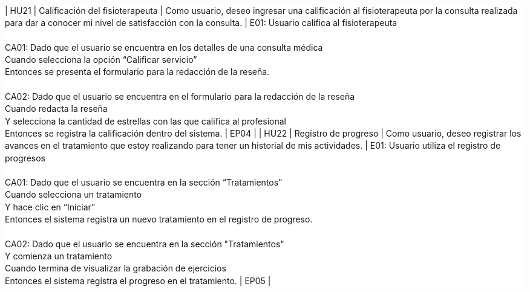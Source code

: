 | HU21          | Calificación del fisioterapeuta             | Como usuario, deseo ingresar una calificación al fisioterapeuta por la consulta realizada para dar a conocer mi nivel de satisfacción con la consulta. | E01: Usuario califica al fisioterapeuta<br><br>CA01: Dado que el usuario se encuentra en los detalles de una consulta médica<br>Cuando selecciona la opción “Calificar servicio”<br>Entonces se presenta el formulario para la redacción de la reseña.<br><br>CA02: Dado que el usuario se encuentra en el formulario para la redacción de la reseña<br>Cuando redacta la reseña<br>Y selecciona la cantidad de estrellas con las que califica al profesional<br>Entonces se registra la calificación dentro del sistema. | EP04 |
| HU22          | Registro de progreso                        | Como usuario, deseo registrar los avances en el tratamiento que estoy realizando para tener un historial de mis actividades. | E01: Usuario utiliza el registro de progresos<br><br>CA01: Dado que el usuario se encuentra en la sección “Tratamientos”<br>Cuando selecciona un tratamiento<br>Y hace clic en “Iniciar”<br>Entonces el sistema registra un nuevo tratamiento en el registro de progreso.<br><br>CA02: Dado que el usuario se encuentra en la sección "Tratamientos"<br>Y comienza un tratamiento<br>Cuando termina de visualizar la grabación de ejercicios<br>Entonces el sistema registra el progreso en el tratamiento. | EP05 |
